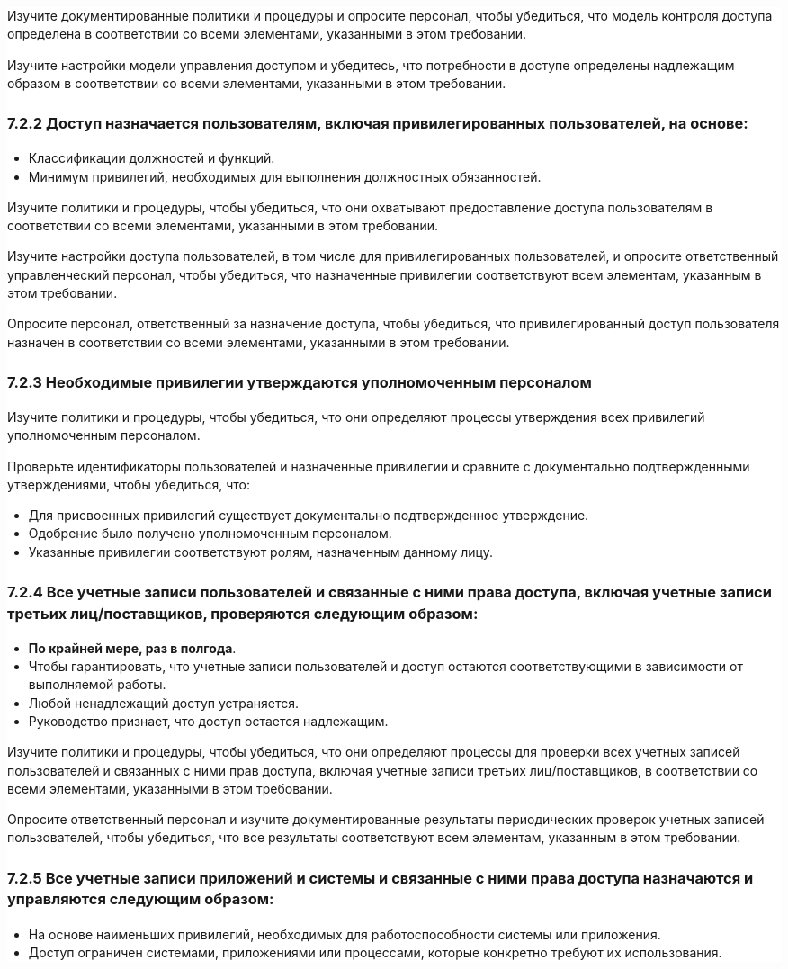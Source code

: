Изучите документированные политики и процедуры и опросите персонал, чтобы убедиться, что модель контроля доступа определена в соответствии со всеми элементами, указанными в этом требовании.

Изучите настройки модели управления доступом и убедитесь, что потребности в доступе определены надлежащим образом в соответствии со всеми элементами, указанными в этом требовании.

### 7.2.2   Доступ назначается пользователям, включая привилегированных пользователей, на основе:
*   Классификации должностей и функций.
*   Минимум привилегий, необходимых для выполнения должностных обязанностей.

Изучите политики и процедуры, чтобы убедиться, что они охватывают предоставление доступа пользователям в соответствии со всеми элементами, указанными в этом требовании.

Изучите настройки доступа пользователей, в том числе для привилегированных пользователей, и опросите ответственный управленческий персонал, чтобы убедиться, что назначенные привилегии соответствуют всем элементам, указанным в этом требовании.

Опросите персонал, ответственный за назначение доступа, чтобы убедиться, что привилегированный доступ пользователя назначен в соответствии со всеми элементами, указанными в этом требовании.

### 7.2.3   Необходимые привилегии утверждаются уполномоченным персоналом

Изучите политики и процедуры, чтобы убедиться, что они определяют процессы утверждения всех привилегий уполномоченным персоналом.

Проверьте идентификаторы пользователей и назначенные привилегии и сравните с документально подтвержденными утверждениями, чтобы убедиться, что:
*   Для присвоенных привилегий существует документально подтвержденное утверждение.
*   Одобрение было получено уполномоченным персоналом.
*   Указанные привилегии соответствуют ролям, назначенным данному лицу.

### 7.2.4   Все учетные записи пользователей и связанные с ними права доступа, включая учетные записи третьих лиц/поставщиков, проверяются следующим образом:
*   **По крайней мере, раз в полгода**.
*   Чтобы гарантировать, что учетные записи пользователей и доступ остаются соответствующими в зависимости от выполняемой работы.
*   Любой ненадлежащий доступ устраняется.
*   Руководство признает, что доступ остается надлежащим.

Изучите политики и процедуры, чтобы убедиться, что они определяют процессы для проверки всех учетных записей пользователей и связанных с ними прав доступа, включая учетные записи третьих лиц/поставщиков, в соответствии со всеми элементами, указанными в этом требовании.

Опросите ответственный персонал и изучите документированные результаты периодических проверок учетных записей пользователей, чтобы убедиться, что все результаты соответствуют всем элементам, указанным в этом требовании.

### 7.2.5   Все учетные записи приложений и системы и связанные с ними права доступа назначаются и управляются следующим образом:
*   На основе наименьших привилегий, необходимых для работоспособности системы или приложения.
*   Доступ ограничен системами, приложениями или процессами, которые конкретно требуют их использования.
